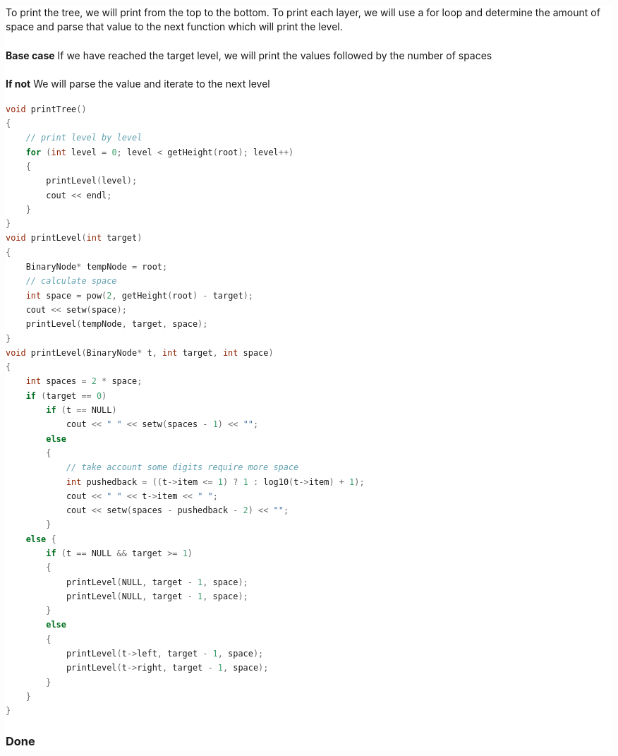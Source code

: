 To print the tree, we will print from the top to the bottom. To print each layer, we will use a for loop and determine the amount of space and parse that value to the next function which will print the level.
\
\
**Base case** If we have reached the target level, we will print the values followed by the number of spaces
\
\
**If not** We will parse the value and iterate to the next level
```cpp
void printTree()
{
    // print level by level
    for (int level = 0; level < getHeight(root); level++)
    {
        printLevel(level);
        cout << endl;
    }
}
void printLevel(int target)
{
    BinaryNode* tempNode = root;								
    // calculate space
    int space = pow(2, getHeight(root) - target);
    cout << setw(space);
    printLevel(tempNode, target, space);
}
void printLevel(BinaryNode* t, int target, int space)		
{
    int spaces = 2 * space;
    if (target == 0)
        if (t == NULL)
            cout << " " << setw(spaces - 1) << "";
        else
        {
            // take account some digits require more space
            int pushedback = ((t->item <= 1) ? 1 : log10(t->item) + 1);	
            cout << " " << t->item << " ";
            cout << setw(spaces - pushedback - 2) << "";
        }
    else {
        if (t == NULL && target >= 1)
        {
            printLevel(NULL, target - 1, space);
            printLevel(NULL, target - 1, space);
        }
        else
        {
            printLevel(t->left, target - 1, space);
            printLevel(t->right, target - 1, space);
        }
    }
}
```
### Done
